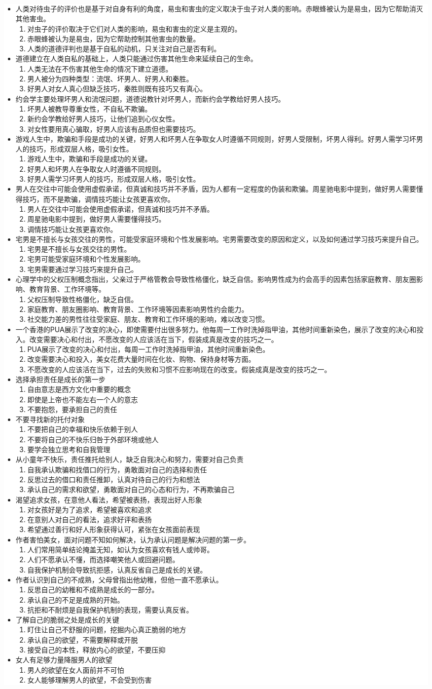 -   人类对待虫子的评价也是基于对自身有利的角度，易虫和害虫的定义取决于虫子对人类的影响。赤眼蜂被认为是易虫，因为它帮助消灭其他害虫。
    1.  对虫子的评价取决于它们对人类的影响，易虫和害虫的定义是主观的。
    2.  赤眼蜂被认为是易虫，因为它帮助控制其他害虫的数量。
    3.  人类的道德评判也是基于自私的动机，只关注对自己是否有利。
-   道德建立在人类自私的基础上，人类只能通过伤害其他生命来延续自己的生命。
    1.  人类无法在不伤害其他生命的情况下建立道德。
    2.  男人被分为四种类型：流氓、坏男人、好男人和秦胜。
    3.  好男人对女人真心但缺乏技巧，秦胜则既有技巧又有真心。
-   约会学主要处理坏男人和流氓问题，道德说教针对坏男人，而新约会学教给好男人技巧。
    1.  坏男人被教导尊重女性，不自私不欺骗。
    2.  新约会学教给好男人技巧，让他们追到心仪女性。
    3.  对女性要用真心骗取，好男人应该有品质但也需要技巧。
-   游戏人生中，欺骗和手段是成功的关键，好男人和坏男人在争取女人时遵循不同规则，好男人受限制，坏男人得利。好男人需学习坏男人的技巧，形成双层人格，吸引女性。
    1.  游戏人生中，欺骗和手段是成功的关键。
    2.  好男人和坏男人在争取女人时遵循不同规则。
    3.  好男人需学习坏男人的技巧，形成双层人格，吸引女性。
-   男人在交往中可能会使用虚假承诺，但真诚和技巧并不矛盾，因为人都有一定程度的伪装和欺骗。周星驰电影中提到，做好男人需要懂得技巧，而不是欺骗，调情技巧能让女孩更喜欢你。
    1.  男人在交往中可能会使用虚假承诺，但真诚和技巧并不矛盾。
    2.  周星驰电影中提到，做好男人需要懂得技巧。
    3.  调情技巧能让女孩更喜欢你。
-   宅男是不擅长与女孩交往的男性，可能受家庭环境和个性发展影响。宅男需要改变的原因和定义，以及如何通过学习技巧来提升自己。
    1.  宅男是不擅长与女孩交往的男性。
    2.  宅男可能受家庭环境和个性发展影响。
    3.  宅男需要通过学习技巧来提升自己。
-   心理学中的父权压制概念指出，父亲过于严格管教会导致性格僵化，缺乏自信。影响男性成为约会高手的因素包括家庭教育、朋友圈影响、教育背景、工作环境等。
    1.  父权压制导致性格僵化，缺乏自信。
    2.  家庭教育、朋友圈影响、教育背景、工作环境等因素影响男性约会能力。
    3.  社交能力差的男性往往受家庭、朋友、教育和工作环境的影响，难以改变习惯。
-   一个香港的PUA展示了改变的决心，即使需要付出很多努力。他每周一工作时洗掉指甲油，其他时间重新染色，展示了改变的决心和投入。改变需要决心和付出，不愿改变的人应该活在当下，假装成真是改变的技巧之一。
    1.  PUA展示了改变的决心和付出，每周一工作时洗掉指甲油，其他时间重新染色。
    2.  改变需要决心和投入，美女花费大量时间在化妆、购物、保持身材等方面。
    3.  不愿改变的人应该活在当下，过去的失败和习惯不应影响现在的改变。假装成真是改变的技巧之一。
-   选择承担责任是成长的第一步
    1.  自由意志是西方文化中重要的概念
    2.  即使是上帝也不能左右一个人的意志
    3.  不要抱怨，要承担自己的责任
-   不要寻找新的托付对象
    1.  不要把自己的幸福和快乐依赖于别人
    2.  不要将自己的不快乐归咎于外部环境或他人
    3.  要学会独立思考和自我管理
-   从小童年不快乐，责任推托给别人，缺乏自我决心和努力，需要对自己负责
    1.  自我承认欺骗和找借口的行为，勇敢面对自己的选择和责任
    2.  反思过去的借口和责任推卸，认真对待自己的行为和想法
    3.  承认自己的需求和欲望，勇敢面对自己的心态和行为，不再欺骗自己
-   渴望追求女孩，在意他人看法，希望被表扬，表现出好人形象
    1.  对女孩好是为了追求，希望被喜欢和追求
    2.  在意别人对自己的看法，追求好评和表扬
    3.  希望通过善行和好人形象获得认可，紧张在女孩面前表现
-   作者害怕美女，面对问题不知如何解决，认为承认问题是解决问题的第一步。
    1.  人们常用简单结论掩盖无知，如认为女孩喜欢有钱人或帅哥。
    2.  人们不愿承认不懂，而选择嘲笑他人或回避问题。
    3.  自我保护机制会导致抗拒感，认真反省自己是成长的关键。
-   作者认识到自己的不成熟，父母曾指出他幼稚，但他一直不愿承认。
    1.  反思自己的幼稚和不成熟是成长的一部分。
    2.  承认自己的不足是成熟的开始。
    3.  抗拒和不耐烦是自我保护机制的表现，需要认真反省。
-   了解自己的脆弱之处是成长的关键
    1.  盯住让自己不舒服的问题，挖掘内心真正脆弱的地方
    2.  承认自己的欲望，不需要解释或开脱
    3.  接受自己的本性，释放内心的欲望，不要压抑
-   女人有足够力量降服男人的欲望
    1.  男人的欲望在女人面前并不可怕
    2.  女人能够理解男人的欲望，不会受到伤害